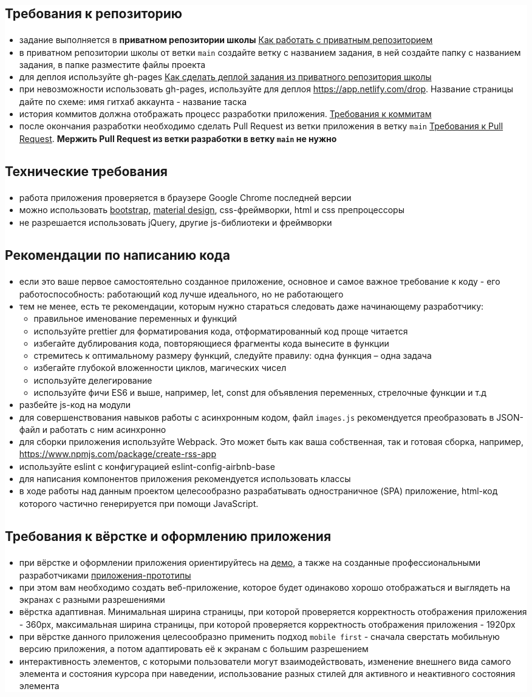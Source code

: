## Требования к репозиторию
- задание выполняется в **приватном репозитории школы** [Как работать с приватным репозиторием](https://docs.rs.school/#/private-repository?id=Как-работать-с-приватным-репозиторием)
- в приватном репозитории школы от ветки `main` создайте ветку с названием задания, в ней создайте папку с названием задания, в папке разместите файлы проекта
- для деплоя используйте gh-pages [Как сделать деплой задания из приватного репозитория школы](https://docs.rs.school/#/private-repository?id=Как-сделать-деплой-задания-из-приватного-репозитория-школы)
- при невозможности использовать gh-pages, используйте для деплоя https://app.netlify.com/drop. Название страницы дайте по схеме: имя гитхаб аккаунта - название таска
- история коммитов должна отображать процесс разработки приложения. [Требования к коммитам](https://docs.rs.school/#/git-convention?id=Требования-к-именам-коммитов)
- после окончания разработки необходимо сделать Pull Request из ветки приложения в ветку `main` [Требования к Pull Request](https://docs.rs.school/#/pull-request-review-process?id=Требования-к-pull-request-pr). **Мержить Pull Request из ветки разработки в ветку `main` не нужно**

## Технические требования
- работа приложения проверяется в браузере Google Chrome последней версии
- можно использовать [bootstrap](https://getbootstrap.com/), [material design](https://material.io/), css-фреймворки, html и css препроцессоры
- не разрешается использовать jQuery, другие js-библиотеки и фреймворки

## Рекомендации по написанию кода
- если это ваше первое самостоятельно созданное приложение, основное и самое важное требование к коду - его работоспособность: работающий код лучше идеального, но не работающего
- тем не менее, есть те рекомендации, которым нужно стараться следовать даже начинающему разработчику:
  - правильное именование переменных и функций
  - используйте prettier для форматирования кода, отформатированный код проще читается
  - избегайте дублирования кода, повторяющиеся фрагменты кода вынесите в функции
  - стремитесь к оптимальному размеру функций, следуйте правилу: одна функция – одна задача
  - избегайте глубокой вложенности циклов, магических чисел
  - используйте делегирование
  - используйте фичи ES6 и выше, например, let, const для объявления переменных, стрелочные функции и т.д
- разбейте js-код на модули
- для совершенствования навыков работы с асинхронным кодом, файл `images.js` рекомендуется преобразовать в JSON-файл и работать с ним асинхронно
- для сборки приложения используйте Webpack. Это может быть как ваша собственная, так и готовая сборка, например, https://www.npmjs.com/package/create-rss-app
- используйте eslint с конфигурацией eslint-config-airbnb-base
- для написания компонентов приложения рекомендуется использовать классы
- в ходе работы над данным проектом целесообразно разрабатывать одностраничное (SPA) приложение, html-код которого частично генерируется при помощи JavaScript.

## Требования к вёрстке и оформлению приложения
- при вёрстке и оформлении приложения ориентируйтесь на [демо](https://art-quiz.netlify.app/), а также на созданные профессиональными разработчиками [приложения-прототипы](https://github.com/rolling-scopes-school/tasks/blob/master/tasks/art-quiz/art-quiz.md#приложения-прототипы)
- при этом вам необходимо создать веб-приложение, которое будет одинаково хорошо отображаться и выглядеть на экранах с разными разрешениями
- вёрстка адаптивная. Минимальная ширина страницы, при которой проверяется корректность отображения приложения - 360рх, максимальная ширина страницы, при которой проверяется корректность отображения приложения - 1920рх
- при вёрстке данного приложения целесообразно применить подход `mobile first` - сначала сверстать мобильную версию приложения, а потом адаптировать её к экранам с большим разрешением
- интерактивность элементов, с которыми пользователи могут взаимодействовать, изменение внешнего вида самого элемента и состояния курсора при наведении, использование разных стилей для активного и неактивного состояния элемента